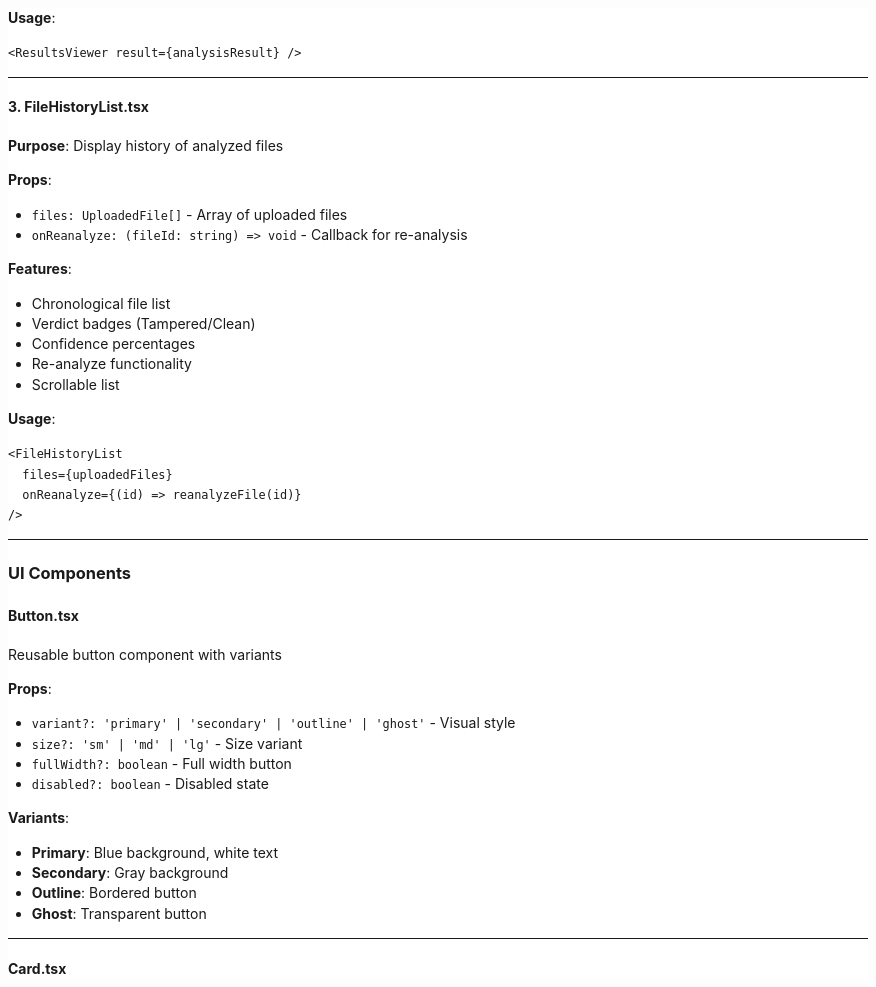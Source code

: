 **Usage**:

```tsx
<ResultsViewer result={analysisResult} />
```

---

#### 3. FileHistoryList.tsx

**Purpose**: Display history of analyzed files

**Props**:

- `files: UploadedFile[]` - Array of uploaded files
- `onReanalyze: (fileId: string) => void` - Callback for re-analysis

**Features**:

- Chronological file list
- Verdict badges (Tampered/Clean)
- Confidence percentages
- Re-analyze functionality
- Scrollable list

**Usage**:

```tsx
<FileHistoryList
  files={uploadedFiles}
  onReanalyze={(id) => reanalyzeFile(id)}
/>
```

---

### UI Components

#### Button.tsx

Reusable button component with variants

**Props**:

- `variant?: 'primary' | 'secondary' | 'outline' | 'ghost'` - Visual style
- `size?: 'sm' | 'md' | 'lg'` - Size variant
- `fullWidth?: boolean` - Full width button
- `disabled?: boolean` - Disabled state

**Variants**:

- **Primary**: Blue background, white text
- **Secondary**: Gray background
- **Outline**: Bordered button
- **Ghost**: Transparent button

---

#### Card.tsx

